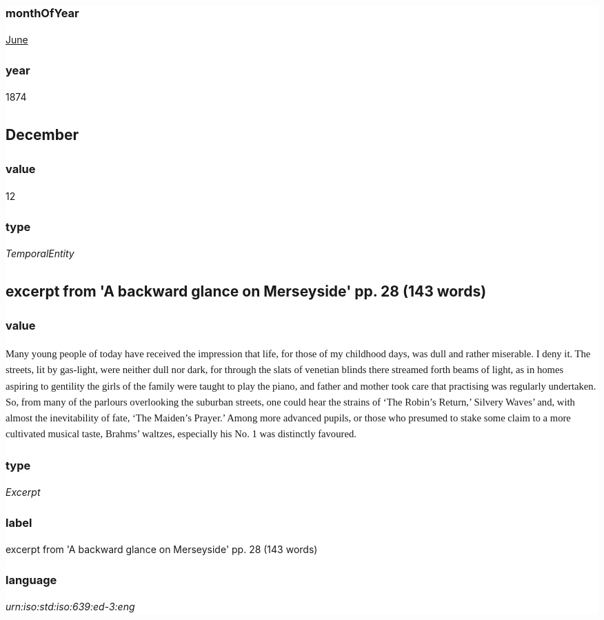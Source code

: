 ### monthOfYear


[June](#June)

### year


1874

## December

### value


12

### type


*TemporalEntity*

## excerpt from 'A backward glance on Merseyside' pp. 28 (143 words)

### value


<p class="MsoNormal" style="margin: 0cm 0cm 0.0001pt; font-size: medium; font-family: 'Times New Roman';"><span style="font-size: 11pt;">Many young people of today have received the impression that life, for those of my childhood days, was dull and rather miserable. I deny it. The streets, lit by gas-light, were neither dull nor dark, for through the slats of venetian blinds there streamed forth beams of light, as in homes aspiring to gentility the girls of the family were taught to play the piano, and father and mother took care that practising was regularly undertaken. So, from many of the parlours overlooking the suburban streets, one could hear the strains of &lsquo;The Robin&rsquo;s Return,&rsquo; Silvery Waves&rsquo; and, with almost the inevitability of fate, &lsquo;The Maiden&rsquo;s Prayer.&rsquo; Among more advanced pupils, or those who presumed to stake some claim to a more cultivated musical taste, Brahms&rsquo; waltzes, especially his No. 1 was distinctly favoured.&nbsp;</span></p>

### type


*Excerpt*

### label


excerpt from 'A backward glance on Merseyside' pp. 28 (143 words)

### language


*urn:iso:std:iso:639:ed-3:eng*
